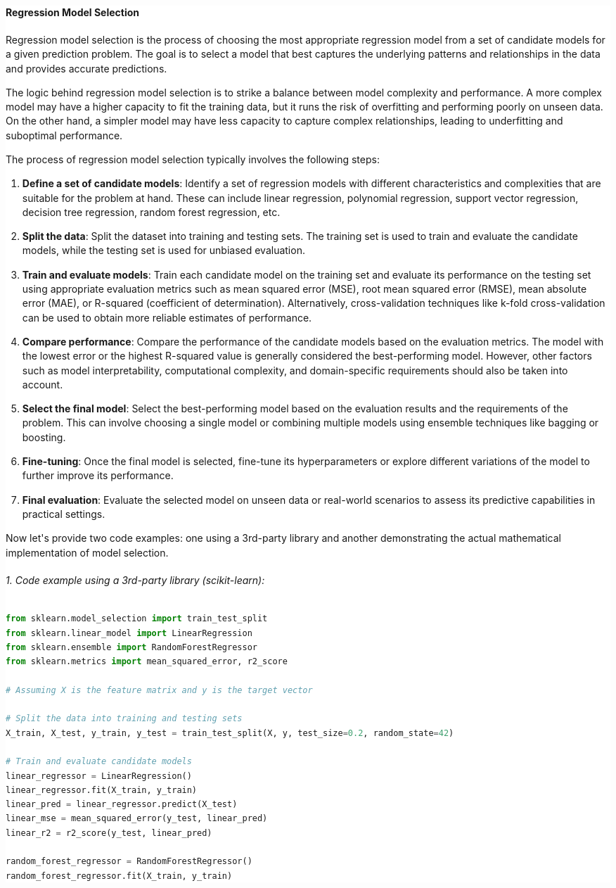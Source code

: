 #### Regression Model Selection

Regression model selection is the process of choosing the most appropriate regression model from a set of candidate models for a given prediction problem. The goal is to select a model that best captures the underlying patterns and relationships in the data and provides accurate predictions.

The logic behind regression model selection is to strike a balance between model complexity and performance. A more complex model may have a higher capacity to fit the training data, but it runs the risk of overfitting and performing poorly on unseen data. On the other hand, a simpler model may have less capacity to capture complex relationships, leading to underfitting and suboptimal performance.

The process of regression model selection typically involves the following steps:

1. **Define a set of candidate models**: Identify a set of regression models with different characteristics and complexities that are suitable for the problem at hand. These can include linear regression, polynomial regression, support vector regression, decision tree regression, random forest regression, etc.

2. **Split the data**: Split the dataset into training and testing sets. The training set is used to train and evaluate the candidate models, while the testing set is used for unbiased evaluation.

3. **Train and evaluate models**: Train each candidate model on the training set and evaluate its performance on the testing set using appropriate evaluation metrics such as mean squared error (MSE), root mean squared error (RMSE), mean absolute error (MAE), or R-squared (coefficient of determination). Alternatively, cross-validation techniques like k-fold cross-validation can be used to obtain more reliable estimates of performance.

4. **Compare performance**: Compare the performance of the candidate models based on the evaluation metrics. The model with the lowest error or the highest R-squared value is generally considered the best-performing model. However, other factors such as model interpretability, computational complexity, and domain-specific requirements should also be taken into account.

5. **Select the final model**: Select the best-performing model based on the evaluation results and the requirements of the problem. This can involve choosing a single model or combining multiple models using ensemble techniques like bagging or boosting.

6. **Fine-tuning**: Once the final model is selected, fine-tune its hyperparameters or explore different variations of the model to further improve its performance.

7. **Final evaluation**: Evaluate the selected model on unseen data or real-world scenarios to assess its predictive capabilities in practical settings.

Now let's provide two code examples: one using a 3rd-party library and another demonstrating the actual mathematical implementation of model selection.

###### 1. Code example using a 3rd-party library (scikit-learn):

```python
from sklearn.model_selection import train_test_split
from sklearn.linear_model import LinearRegression
from sklearn.ensemble import RandomForestRegressor
from sklearn.metrics import mean_squared_error, r2_score

# Assuming X is the feature matrix and y is the target vector

# Split the data into training and testing sets
X_train, X_test, y_train, y_test = train_test_split(X, y, test_size=0.2, random_state=42)

# Train and evaluate candidate models
linear_regressor = LinearRegression()
linear_regressor.fit(X_train, y_train)
linear_pred = linear_regressor.predict(X_test)
linear_mse = mean_squared_error(y_test, linear_pred)
linear_r2 = r2_score(y_test, linear_pred)

random_forest_regressor = RandomForestRegressor()
random_forest_regressor.fit(X_train, y_train)
```